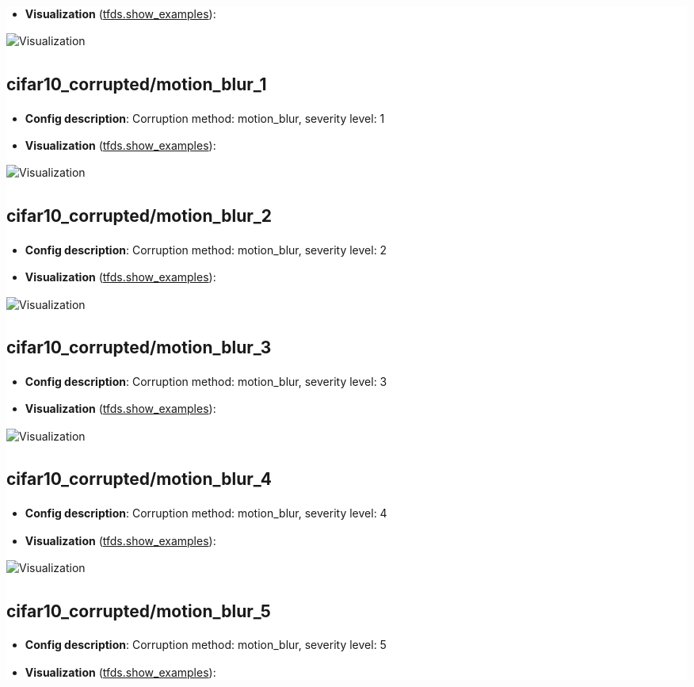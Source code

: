 *   **Visualization**
    ([tfds.show_examples](https://www.tensorflow.org/datasets/api_docs/python/tfds/visualization/show_examples)):

<img src="https://storage.googleapis.com/tfds-data/visualization/cifar10_corrupted-jpeg_compression_5-1.0.0.png" alt="Visualization" width="500px">

## cifar10_corrupted/motion_blur_1

*   **Config description**: Corruption method: motion_blur, severity level: 1

*   **Visualization**
    ([tfds.show_examples](https://www.tensorflow.org/datasets/api_docs/python/tfds/visualization/show_examples)):

<img src="https://storage.googleapis.com/tfds-data/visualization/cifar10_corrupted-motion_blur_1-1.0.0.png" alt="Visualization" width="500px">

## cifar10_corrupted/motion_blur_2

*   **Config description**: Corruption method: motion_blur, severity level: 2

*   **Visualization**
    ([tfds.show_examples](https://www.tensorflow.org/datasets/api_docs/python/tfds/visualization/show_examples)):

<img src="https://storage.googleapis.com/tfds-data/visualization/cifar10_corrupted-motion_blur_2-1.0.0.png" alt="Visualization" width="500px">

## cifar10_corrupted/motion_blur_3

*   **Config description**: Corruption method: motion_blur, severity level: 3

*   **Visualization**
    ([tfds.show_examples](https://www.tensorflow.org/datasets/api_docs/python/tfds/visualization/show_examples)):

<img src="https://storage.googleapis.com/tfds-data/visualization/cifar10_corrupted-motion_blur_3-1.0.0.png" alt="Visualization" width="500px">

## cifar10_corrupted/motion_blur_4

*   **Config description**: Corruption method: motion_blur, severity level: 4

*   **Visualization**
    ([tfds.show_examples](https://www.tensorflow.org/datasets/api_docs/python/tfds/visualization/show_examples)):

<img src="https://storage.googleapis.com/tfds-data/visualization/cifar10_corrupted-motion_blur_4-1.0.0.png" alt="Visualization" width="500px">

## cifar10_corrupted/motion_blur_5

*   **Config description**: Corruption method: motion_blur, severity level: 5

*   **Visualization**
    ([tfds.show_examples](https://www.tensorflow.org/datasets/api_docs/python/tfds/visualization/show_examples)):
